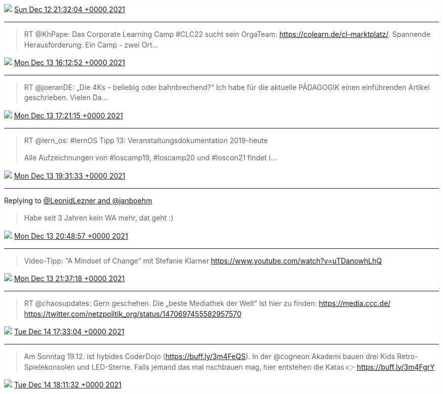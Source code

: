 <img src="media/tweet.ico" width="12" /> [Sun Dec 12 21:32:04 +0000 2021](https://twitter.com/SimonDueckert/status/1470144447757303817)

----

> RT @KhPape: Das Corporate Learning Camp #CLC22 sucht sein OrgaTeam: https://colearn.de/cl-marktplatz/.
> Spannende Herausforderung: Ein Camp - zwei Ort…

<img src="media/tweet.ico" width="12" /> [Mon Dec 13 16:12:52 +0000 2021](https://twitter.com/SimonDueckert/status/1470426506363080713)

----

> RT @joeranDE: „Die 4Ks – beliebig oder bahnbrechend?“ Ich habe für die aktuelle PÄDAGOGIK einen einführenden Artikel geschrieben. Vielen Da…

<img src="media/tweet.ico" width="12" /> [Mon Dec 13 17:21:15 +0000 2021](https://twitter.com/SimonDueckert/status/1470443713600045057)

----

> RT @lern_os: #lernOS Tipp 13: Veranstaltungsdokumentation 2019-heute
> 
> Alle Aufzeichnungen von #loscamp19, #loscamp20 und #loscon21 findet i…

<img src="media/tweet.ico" width="12" /> [Mon Dec 13 19:31:33 +0000 2021](https://twitter.com/SimonDueckert/status/1470476506656915457)

----

Replying to [@LeonidLezner and @janboehm](https://twitter.com/LeonidLezner/status/1470492845073211393)

> Habe seit 3 Jahren kein WA mehr, dat geht :)

<img src="media/tweet.ico" width="12" /> [Mon Dec 13 20:48:57 +0000 2021](https://twitter.com/SimonDueckert/status/1470495981846282244)

----

> Video-Tipp: “A Mindset of Change” mit Stefanie Klarner https://www.youtube.com/watch?v=uTDanowhLhQ

<img src="media/tweet.ico" width="12" /> [Mon Dec 13 21:37:18 +0000 2021](https://twitter.com/SimonDueckert/status/1470508150235222016)

----

> RT @chaosupdates: Gern geschehen. Die „beste Mediathek der Welt“ ist hier zu finden: https://media.ccc.de/ https://twitter.com/netzpolitik_org/status/1470697455582957570

<img src="media/tweet.ico" width="12" /> [Tue Dec 14 17:33:04 +0000 2021](https://twitter.com/SimonDueckert/status/1470809076288401411)

----

> Am Sonntag 19.12. ist hybides CoderDojo (https://buff.ly/3m4FeQS). In der @cogneon Akademi bauen drei Kids Retro-Spielekonsolen und LED-Sterne. Falls jemand das mal nschbauen mag, hier entstehen die Katas 👉 https://buff.ly/3m4FgrY

<img src="media/tweet.ico" width="12" /> [Tue Dec 14 18:11:32 +0000 2021](https://twitter.com/SimonDueckert/status/1470818756616232963)
